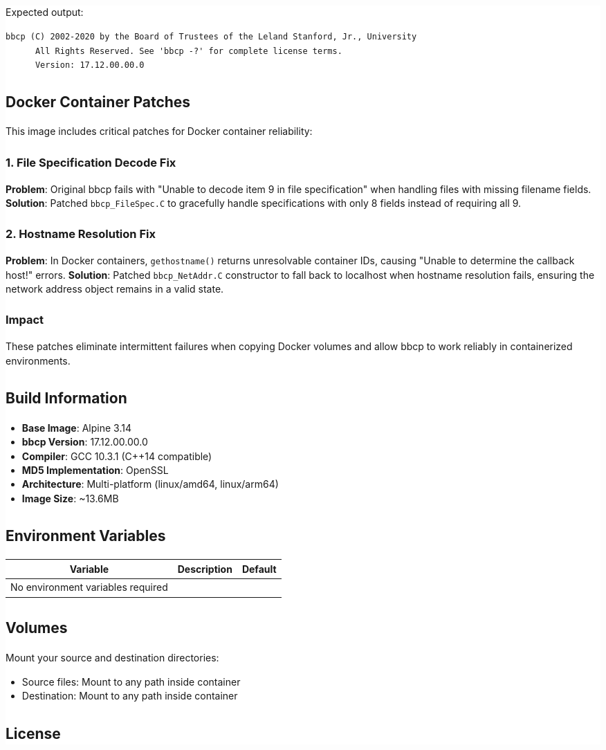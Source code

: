 Expected output:
```
bbcp (C) 2002-2020 by the Board of Trustees of the Leland Stanford, Jr., University
      All Rights Reserved. See 'bbcp -?' for complete license terms.
      Version: 17.12.00.00.0
```

## Docker Container Patches

This image includes critical patches for Docker container reliability:

### 1. File Specification Decode Fix
**Problem**: Original bbcp fails with "Unable to decode item 9 in file specification" when handling files with missing filename fields.
**Solution**: Patched `bbcp_FileSpec.C` to gracefully handle specifications with only 8 fields instead of requiring all 9.

### 2. Hostname Resolution Fix  
**Problem**: In Docker containers, `gethostname()` returns unresolvable container IDs, causing "Unable to determine the callback host!" errors.
**Solution**: Patched `bbcp_NetAddr.C` constructor to fall back to localhost when hostname resolution fails, ensuring the network address object remains in a valid state.

### Impact
These patches eliminate intermittent failures when copying Docker volumes and allow bbcp to work reliably in containerized environments.

## Build Information

- **Base Image**: Alpine 3.14
- **bbcp Version**: 17.12.00.00.0
- **Compiler**: GCC 10.3.1 (C++14 compatible)
- **MD5 Implementation**: OpenSSL
- **Architecture**: Multi-platform (linux/amd64, linux/arm64)
- **Image Size**: ~13.6MB

## Environment Variables

| Variable | Description | Default |
|----------|-------------|---------|
| No environment variables required | | |

## Volumes

Mount your source and destination directories:
- Source files: Mount to any path inside container
- Destination: Mount to any path inside container

## License
